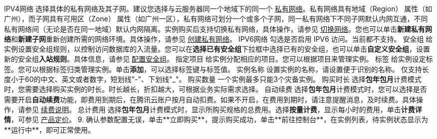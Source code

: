 </tr>
<tr>
<td>IPV4网络</td>
<td>选择具体的私有网络及其子网。建议您选择与云服务器同一个地域下的同一个 <a href="https://cloud.tencent.com/document/product/215">私有网络</a>。私有网络具有地域（Region） 属性（如广州），而子网具有可用区（Zone） 属性（如广州一区），私有网络可划分一个或多个子网，同一私有网络下不同子网默认内网互通，不同私有网络间（无论是否在同一地域）默认内网隔离。实例购买后支持切换私有网络，具体操作，请参见 <a href="https://cloud.tencent.com/document/product/239/30910">切换网络</a>。您也可以单击<strong>新建私有网络</strong>和<strong>新建子网</strong>重新创建所需的网络环境。具体操作，请参见 <a href="https://cloud.tencent.com/document/product/215/36515">创建私有网络</a>。</td>
</tr>
<tr>
<td>IPV6网络</td>
<td>勾选是否启用 IPV6 访问。当前都不支持。</td>
</tr>
<tr>
<td>安全组</td>
<td>给实例设置安全组规则，以控制访问数据库的入流量。您可以在<strong>选择已有安全组</strong>下拉框中选择已有的安全组，也可以单击<strong>自定义安全组</strong>，设置新的安全组<strong>入站规则</strong>。具体信息，请参见 <a href="https://cloud.tencent.com/document/product/213/12452">配置安全组</a>。</td>
</tr>
<tr>
<td>指定项目</td>
<td>给实例分配相应的项目。您可以根据项目来管理实例。</td>
</tr>
<tr>
<td>标签</td>
<td>给实例设定标签。您可以根据标签归类管理实例。单击<strong>添加</strong>，可以选择标签键与标签值。</td>
</tr>
<tr>
<td>实例名称</td>
<td>设置实例的名称，请设置便于识别的名称。 仅支持长度小于60的中文、英文或者数字，短划线"-"、下划线"_"。</td>
</tr>
<tr>
<td>购买数量</td>
<td>一个实例最多只能3个灾备实例。</td>
</tr>
<tr>
<td>购买时长</td>
<td>选择<b>包年包月</b>计费模式时，您需要选择购买实例的时长。时长越长，折扣越大，可根据业务实际需求选择。</td>
</tr>
<tr>
<td>自动续费</td>
<td>选择<strong>包年包月</strong>计费模式时，您可以选择是否需要开启<strong>自动续费</strong>功能，即费用到期后，在腾讯云账户按月自动扣费。如果不开启，在费用到期时，请注意提醒消息，及时续费。具体操作，请参见 <a href="https://cloud.tencent.com/document/product/240/3552">续费说明</a>。</td>
</tr>
<tr>
<td>总计费用</td>
<td>选择<strong>包年包月</strong>计费模式时，显示所购买规格的总费用。选择<strong>按量计费</strong>，显示每小时的费用，单击<strong>计费详情</strong>，可参见 <a href="https://cloud.tencent.com/document/product/240/8364">产品定价</a>。</td>
</tr>
</tbody></table>
9. 确认参数配置无误，单击**立即购买**，提示购买成功，单击**前往控制台**，在实例列表，待实例状态显示为**运行中**，即可正常使用。
